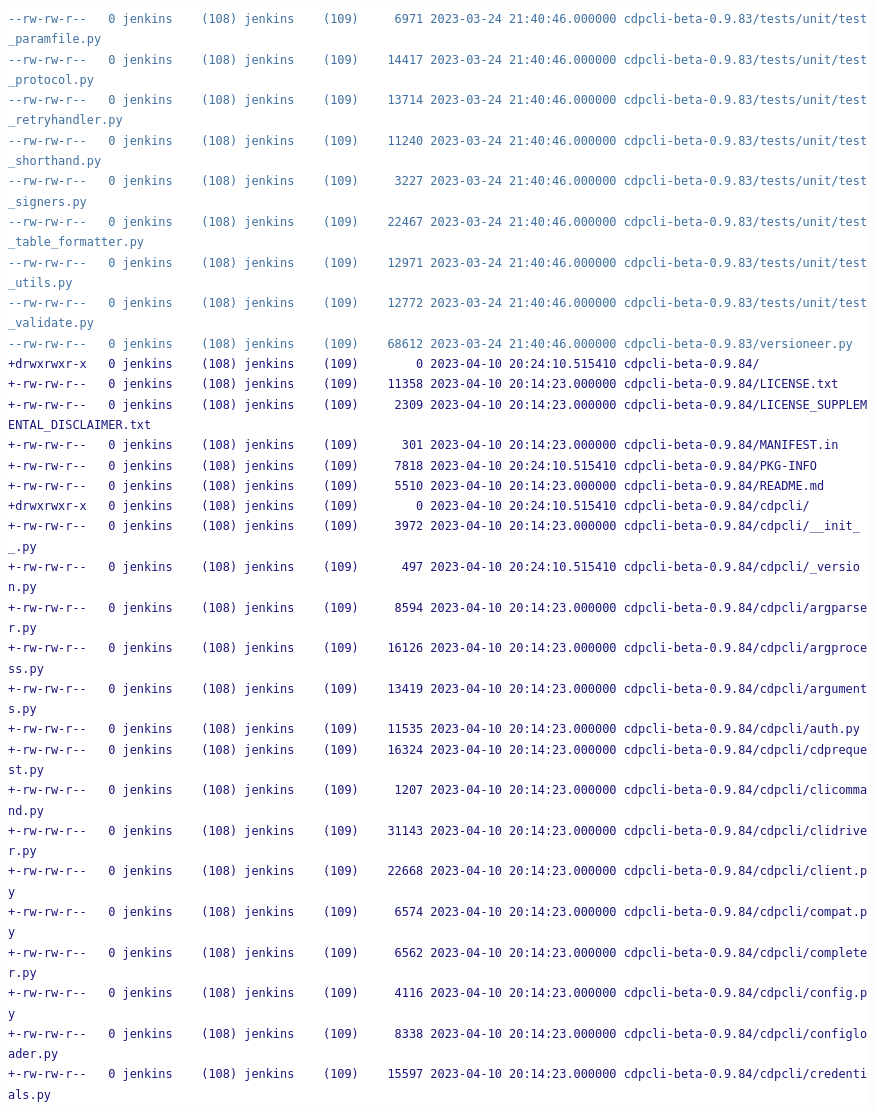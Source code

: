 ```diff
--rw-rw-r--   0 jenkins    (108) jenkins    (109)     6971 2023-03-24 21:40:46.000000 cdpcli-beta-0.9.83/tests/unit/test_paramfile.py
--rw-rw-r--   0 jenkins    (108) jenkins    (109)    14417 2023-03-24 21:40:46.000000 cdpcli-beta-0.9.83/tests/unit/test_protocol.py
--rw-rw-r--   0 jenkins    (108) jenkins    (109)    13714 2023-03-24 21:40:46.000000 cdpcli-beta-0.9.83/tests/unit/test_retryhandler.py
--rw-rw-r--   0 jenkins    (108) jenkins    (109)    11240 2023-03-24 21:40:46.000000 cdpcli-beta-0.9.83/tests/unit/test_shorthand.py
--rw-rw-r--   0 jenkins    (108) jenkins    (109)     3227 2023-03-24 21:40:46.000000 cdpcli-beta-0.9.83/tests/unit/test_signers.py
--rw-rw-r--   0 jenkins    (108) jenkins    (109)    22467 2023-03-24 21:40:46.000000 cdpcli-beta-0.9.83/tests/unit/test_table_formatter.py
--rw-rw-r--   0 jenkins    (108) jenkins    (109)    12971 2023-03-24 21:40:46.000000 cdpcli-beta-0.9.83/tests/unit/test_utils.py
--rw-rw-r--   0 jenkins    (108) jenkins    (109)    12772 2023-03-24 21:40:46.000000 cdpcli-beta-0.9.83/tests/unit/test_validate.py
--rw-rw-r--   0 jenkins    (108) jenkins    (109)    68612 2023-03-24 21:40:46.000000 cdpcli-beta-0.9.83/versioneer.py
+drwxrwxr-x   0 jenkins    (108) jenkins    (109)        0 2023-04-10 20:24:10.515410 cdpcli-beta-0.9.84/
+-rw-rw-r--   0 jenkins    (108) jenkins    (109)    11358 2023-04-10 20:14:23.000000 cdpcli-beta-0.9.84/LICENSE.txt
+-rw-rw-r--   0 jenkins    (108) jenkins    (109)     2309 2023-04-10 20:14:23.000000 cdpcli-beta-0.9.84/LICENSE_SUPPLEMENTAL_DISCLAIMER.txt
+-rw-rw-r--   0 jenkins    (108) jenkins    (109)      301 2023-04-10 20:14:23.000000 cdpcli-beta-0.9.84/MANIFEST.in
+-rw-rw-r--   0 jenkins    (108) jenkins    (109)     7818 2023-04-10 20:24:10.515410 cdpcli-beta-0.9.84/PKG-INFO
+-rw-rw-r--   0 jenkins    (108) jenkins    (109)     5510 2023-04-10 20:14:23.000000 cdpcli-beta-0.9.84/README.md
+drwxrwxr-x   0 jenkins    (108) jenkins    (109)        0 2023-04-10 20:24:10.515410 cdpcli-beta-0.9.84/cdpcli/
+-rw-rw-r--   0 jenkins    (108) jenkins    (109)     3972 2023-04-10 20:14:23.000000 cdpcli-beta-0.9.84/cdpcli/__init__.py
+-rw-rw-r--   0 jenkins    (108) jenkins    (109)      497 2023-04-10 20:24:10.515410 cdpcli-beta-0.9.84/cdpcli/_version.py
+-rw-rw-r--   0 jenkins    (108) jenkins    (109)     8594 2023-04-10 20:14:23.000000 cdpcli-beta-0.9.84/cdpcli/argparser.py
+-rw-rw-r--   0 jenkins    (108) jenkins    (109)    16126 2023-04-10 20:14:23.000000 cdpcli-beta-0.9.84/cdpcli/argprocess.py
+-rw-rw-r--   0 jenkins    (108) jenkins    (109)    13419 2023-04-10 20:14:23.000000 cdpcli-beta-0.9.84/cdpcli/arguments.py
+-rw-rw-r--   0 jenkins    (108) jenkins    (109)    11535 2023-04-10 20:14:23.000000 cdpcli-beta-0.9.84/cdpcli/auth.py
+-rw-rw-r--   0 jenkins    (108) jenkins    (109)    16324 2023-04-10 20:14:23.000000 cdpcli-beta-0.9.84/cdpcli/cdprequest.py
+-rw-rw-r--   0 jenkins    (108) jenkins    (109)     1207 2023-04-10 20:14:23.000000 cdpcli-beta-0.9.84/cdpcli/clicommand.py
+-rw-rw-r--   0 jenkins    (108) jenkins    (109)    31143 2023-04-10 20:14:23.000000 cdpcli-beta-0.9.84/cdpcli/clidriver.py
+-rw-rw-r--   0 jenkins    (108) jenkins    (109)    22668 2023-04-10 20:14:23.000000 cdpcli-beta-0.9.84/cdpcli/client.py
+-rw-rw-r--   0 jenkins    (108) jenkins    (109)     6574 2023-04-10 20:14:23.000000 cdpcli-beta-0.9.84/cdpcli/compat.py
+-rw-rw-r--   0 jenkins    (108) jenkins    (109)     6562 2023-04-10 20:14:23.000000 cdpcli-beta-0.9.84/cdpcli/completer.py
+-rw-rw-r--   0 jenkins    (108) jenkins    (109)     4116 2023-04-10 20:14:23.000000 cdpcli-beta-0.9.84/cdpcli/config.py
+-rw-rw-r--   0 jenkins    (108) jenkins    (109)     8338 2023-04-10 20:14:23.000000 cdpcli-beta-0.9.84/cdpcli/configloader.py
+-rw-rw-r--   0 jenkins    (108) jenkins    (109)    15597 2023-04-10 20:14:23.000000 cdpcli-beta-0.9.84/cdpcli/credentials.py
```